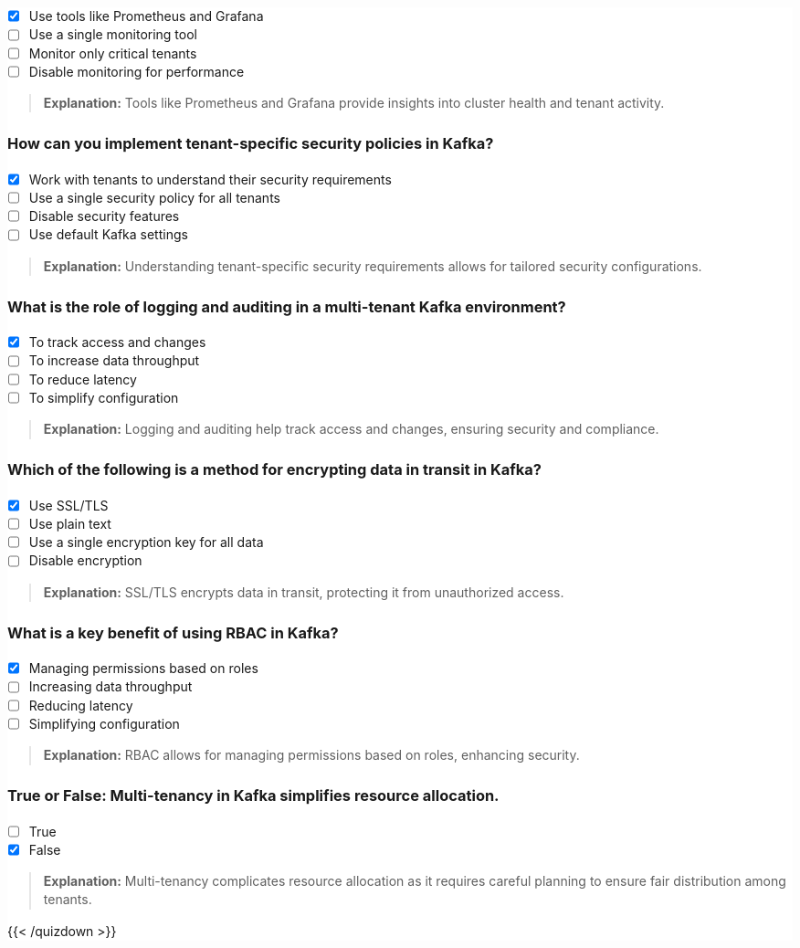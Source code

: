 - [x] Use tools like Prometheus and Grafana
- [ ] Use a single monitoring tool
- [ ] Monitor only critical tenants
- [ ] Disable monitoring for performance

> **Explanation:** Tools like Prometheus and Grafana provide insights into cluster health and tenant activity.

### How can you implement tenant-specific security policies in Kafka?

- [x] Work with tenants to understand their security requirements
- [ ] Use a single security policy for all tenants
- [ ] Disable security features
- [ ] Use default Kafka settings

> **Explanation:** Understanding tenant-specific security requirements allows for tailored security configurations.

### What is the role of logging and auditing in a multi-tenant Kafka environment?

- [x] To track access and changes
- [ ] To increase data throughput
- [ ] To reduce latency
- [ ] To simplify configuration

> **Explanation:** Logging and auditing help track access and changes, ensuring security and compliance.

### Which of the following is a method for encrypting data in transit in Kafka?

- [x] Use SSL/TLS
- [ ] Use plain text
- [ ] Use a single encryption key for all data
- [ ] Disable encryption

> **Explanation:** SSL/TLS encrypts data in transit, protecting it from unauthorized access.

### What is a key benefit of using RBAC in Kafka?

- [x] Managing permissions based on roles
- [ ] Increasing data throughput
- [ ] Reducing latency
- [ ] Simplifying configuration

> **Explanation:** RBAC allows for managing permissions based on roles, enhancing security.

### True or False: Multi-tenancy in Kafka simplifies resource allocation.

- [ ] True
- [x] False

> **Explanation:** Multi-tenancy complicates resource allocation as it requires careful planning to ensure fair distribution among tenants.

{{< /quizdown >}}
